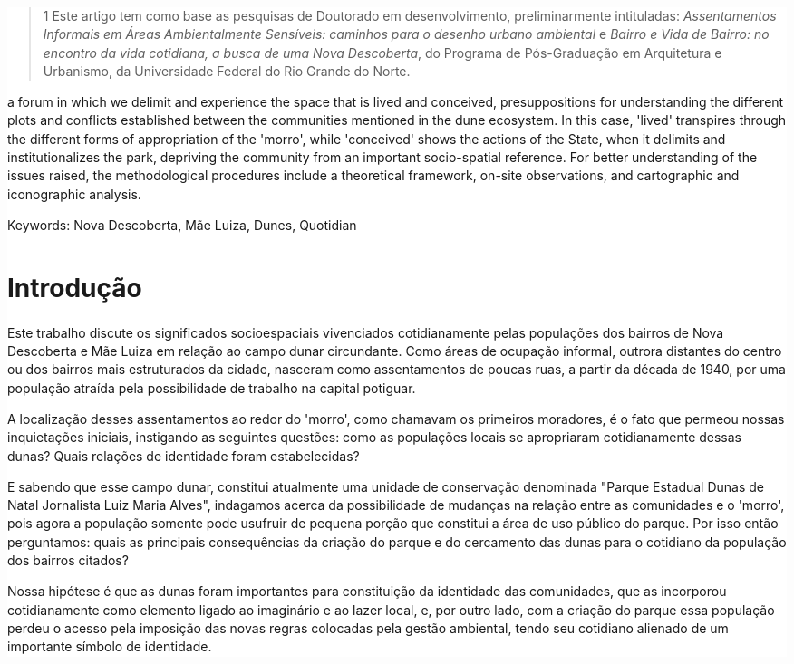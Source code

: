 > 1 Este artigo tem como base as pesquisas de Doutorado em
> desenvolvimento, preliminarmente intituladas: *Assentamentos Informais
> em Áreas Ambientalmente Sensíveis: caminhos para o desenho urbano
> ambiental* e *Bairro e Vida de Bairro: no encontro da vida cotidiana,
> a busca de uma Nova Descoberta*, do Programa de Pós-Graduação em
> Arquitetura e Urbanismo, da Universidade Federal do Rio Grande do
> Norte.

a forum in which we delimit and experience the space that is lived and
conceived, presuppositions for understanding the different plots and
conflicts established between the communities mentioned in the dune
ecosystem. In this case, \'lived\' transpires through the different
forms of appropriation of the \'morro\', while \'conceived\' shows the
actions of the State, when it delimits and institutionalizes the park,
depriving the community from an important socio-spatial reference. For
better understanding of the issues raised, the methodological procedures
include a theoretical framework, on-site observations, and cartographic
and iconographic analysis.

Keywords: Nova Descoberta, Mãe Luiza, Dunes, Quotidian

# Introdução

Este trabalho discute os significados socioespaciais vivenciados
cotidianamente pelas populações dos bairros de Nova Descoberta e Mãe
Luiza em relação ao campo dunar circundante. Como áreas de ocupação
informal, outrora distantes do centro ou dos bairros mais estruturados
da cidade, nasceram como assentamentos de poucas ruas, a partir da
década de 1940, por uma população atraída pela possibilidade de trabalho
na capital potiguar.

A localização desses assentamentos ao redor do 'morro', como chamavam os
primeiros moradores, é o fato que permeou nossas inquietações iniciais,
instigando as seguintes questões: como as populações locais se
apropriaram cotidianamente dessas dunas? Quais relações de identidade
foram estabelecidas?

E sabendo que esse campo dunar, constitui atualmente uma unidade de
conservação denominada "Parque Estadual Dunas de Natal Jornalista Luiz
Maria Alves", indagamos acerca da possibilidade de mudanças na relação
entre as comunidades e o 'morro', pois agora a população somente pode
usufruir de pequena porção que constitui a área de uso público do
parque. Por isso então perguntamos: quais as principais consequências da
criação do parque e do cercamento das dunas para o cotidiano da
população dos bairros citados?

Nossa hipótese é que as dunas foram importantes para constituição da
identidade das comunidades, que as incorporou cotidianamente como
elemento ligado ao imaginário e ao lazer local, e, por outro lado, com a
criação do parque essa população perdeu o acesso pela imposição das
novas regras colocadas pela gestão ambiental, tendo seu cotidiano
alienado de um importante símbolo de identidade.
